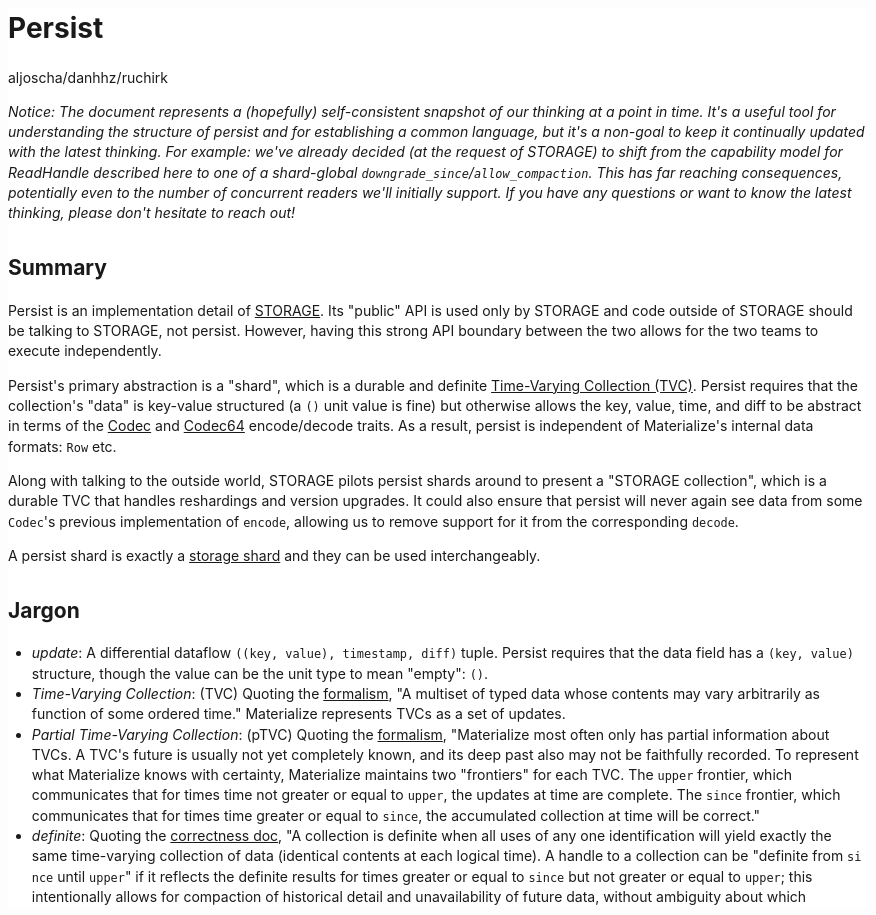 # Persist

aljoscha/danhhz/ruchirk

_Notice: The document represents a (hopefully) self-consistent snapshot of our
thinking at a point in time. It's a useful tool for understanding the structure
of persist and for establishing a common language, but it's a non-goal to keep
it continually updated with the latest thinking. For example: we've already
decided (at the request of STORAGE) to shift from the capability model for
ReadHandle described here to one of a shard-global
`downgrade_since`/`allow_compaction`. This has far reaching consequences,
potentially even to the number of concurrent readers we'll initially support. If
you have any questions or want to know the latest thinking, please don't
hesitate to reach out!_


## Summary

Persist is an implementation detail of [STORAGE]. Its "public" API is used only
by STORAGE and code outside of STORAGE should be talking to STORAGE, not
persist. However, having this strong API boundary between the two allows for the
two teams to execute independently.

Persist's primary abstraction is a "shard", which is a durable and definite
[Time-Varying Collection (TVC)]. Persist requires that the collection's "data"
is key-value structured (a `()` unit value is fine) but otherwise allows the
key, value, time, and diff to be abstract in terms of the [Codec] and [Codec64]
encode/decode traits. As a result, persist is independent of Materialize's
internal data formats: `Row` etc.

Along with talking to the outside world, STORAGE pilots persist shards around to
present a "STORAGE collection", which is a durable TVC that handles reshardings
and version upgrades. It could also ensure that persist will never again see
data from some `Codec`'s previous implementation of `encode`, allowing us to
remove support for it from the corresponding `decode`.

A persist shard is exactly a [storage shard] and they can be used
interchangeably.

[STORAGE]: https://github.com/MaterializeInc/materialize/pull/10967
[Time-Varying Collection (TVC)]: https://github.com/MaterializeInc/materialize/blob/13603a6ee1c13eaa243948fc6a99e8fe2a9d0cdd/doc/developer/platform/formalism.md#time-varying-collections
[Codec]: https://github.com/MaterializeInc/materialize/blob/b844c760634fea3aecf8e15af09bb42a246a51de/src/persist-types/src/lib.rs#L23-L52
[Codec64]: https://github.com/MaterializeInc/materialize/blob/b7eae8529abf5543c1bfbfa4115b98a49f43bd9a/src/persist-types/src/lib.rs#L54-L78
[storage shard]: https://github.com/MaterializeInc/materialize/blob/e8c27d00cda02b1f9a50fbfc852d59998b936232/doc/developer/platform/architecture-storage.md#shards


## Jargon

- _update_: A differential dataflow `((key, value), timestamp, diff)` tuple.
  Persist requires that the data field has a `(key, value)` structure, though
  the value can be the unit type to mean "empty": `()`.
- _Time-Varying Collection_: (TVC) Quoting the [formalism], "A multiset of typed
  data whose contents may vary arbitrarily as function of some ordered time."
  Materialize represents TVCs as a set of updates.
- _Partial Time-Varying Collection_: (pTVC) Quoting the [formalism],
  "Materialize most often only has partial information about TVCs. A TVC's
  future is usually not yet completely known, and its deep past also may not be
  faithfully recorded. To represent what Materialize knows with certainty,
  Materialize maintains two "frontiers" for each TVC. The `upper` frontier,
  which communicates that for times time not greater or equal to `upper`, the
  updates at time are complete. The `since` frontier, which communicates that
  for times time greater or equal to `since`, the accumulated collection at time
  will be correct."
- _definite_: Quoting the [correctness doc], "A collection is definite when all
  uses of any one identification will yield exactly the same time-varying
  collection of data (identical contents at each logical time). A handle to a
  collection can be "definite from `since` until `upper`" if it reflects the
  definite results for times greater or equal to `since` but not greater or
  equal to `upper`; this intentionally allows for compaction of historical
  detail and unavailability of future data, without ambiguity about which

[formalism]: https://github.com/MaterializeInc/materialize/blob/main/doc/developer/platform/formalism.md
[correctness doc]: https://github.com/MaterializeInc/materialize/blob/v0.13.0/doc/developer/design/20210831_correctness.md#description
[trace batch]: https://github.com/TimelyDataflow/differential-dataflow/blob/27492f26ccec54360eba8af882acac94b8a63a6c/src/trace/mod.rs#L256-L277
[state machine]: #state-machine
[the code]: https://github.com/MaterializeInc/materialize/blob/main/src/persist-client/src/lib.rs
[blob]: #blobconsensus
[consensus]: #blobconsensus
[API]: #api
[garbage collected]: #garbage-collection
[backpressure]: https://github.com/aphyr/distsys-class#backpressure
[Spine]: https://github.com/TimelyDataflow/differential-dataflow/blob/27492f26ccec54360eba8af882acac94b8a63a6c/src/trace/implementations/spine_fueled.rs